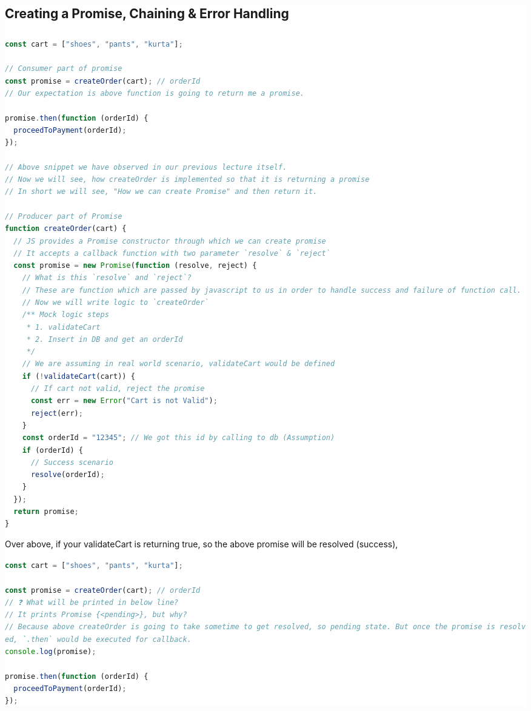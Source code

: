 
## Creating a Promise, Chaining & Error Handling

###

```js
const cart = ["shoes", "pants", "kurta"];

// Consumer part of promise
const promise = createOrder(cart); // orderId
// Our expectation is above function is going to return me a promise.

promise.then(function (orderId) {
  proceedToPayment(orderId);
});

// Above snippet we have observed in our previous lecture itself.
// Now we will see, how createOrder is implemented so that it is returning a promise
// In short we will see, "How we can create Promise" and then return it.

// Producer part of Promise
function createOrder(cart) {
  // JS provides a Promise constructor through which we can create promise
  // It accepts a callback function with two parameter `resolve` & `reject`
  const promise = new Promise(function (resolve, reject) {
    // What is this `resolve` and `reject`?
    // These are function which are passed by javascript to us in order to handle success and failure of function call.
    // Now we will write logic to `createOrder`
    /** Mock logic steps
     * 1. validateCart
     * 2. Insert in DB and get an orderId
     */
    // We are assuming in real world scenario, validateCart would be defined
    if (!validateCart(cart)) {
      // If cart not valid, reject the promise
      const err = new Error("Cart is not Valid");
      reject(err);
    }
    const orderId = "12345"; // We got this id by calling to db (Assumption)
    if (orderId) {
      // Success scenario
      resolve(orderId);
    }
  });
  return promise;
}
```

Over above, if your validateCart is returning true, so the above promise will be resolved (success),

```js
const cart = ["shoes", "pants", "kurta"];

const promise = createOrder(cart); // orderId
// ❓ What will be printed in below line?
// It prints Promise {<pending>}, but why?
// Because above createOrder is going to take sometime to get resolved, so pending state. But once the promise is resolved, `.then` would be executed for callback.
console.log(promise);

promise.then(function (orderId) {
  proceedToPayment(orderId);
});
```